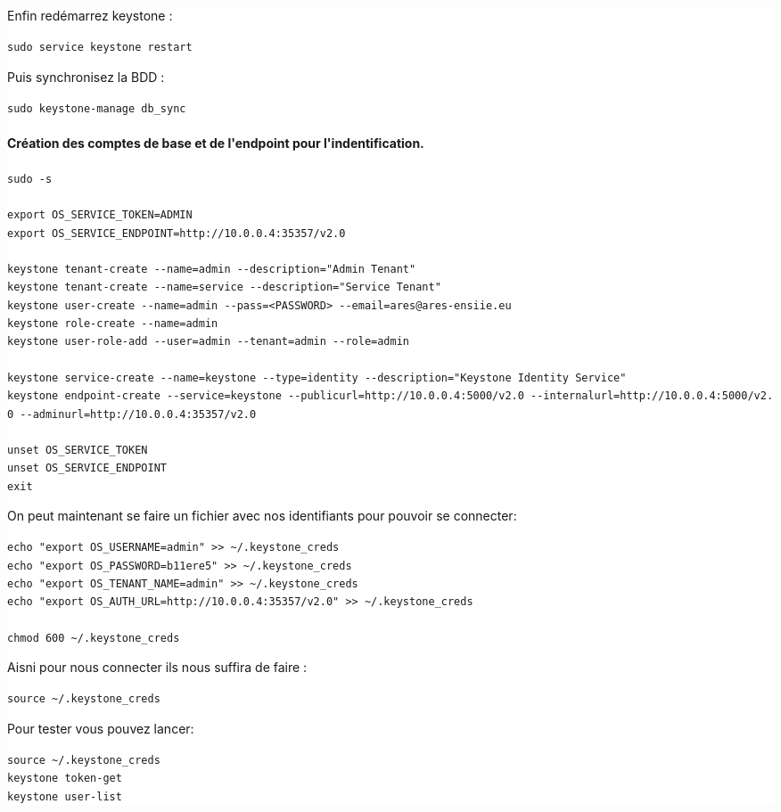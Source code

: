 Enfin redémarrez keystone :
```shell
sudo service keystone restart
```

Puis synchronisez la BDD :
```shell
sudo keystone-manage db_sync
```

#### Création des comptes de base et de l'endpoint pour l'indentification.

```shell
sudo -s

export OS_SERVICE_TOKEN=ADMIN
export OS_SERVICE_ENDPOINT=http://10.0.0.4:35357/v2.0

keystone tenant-create --name=admin --description="Admin Tenant"
keystone tenant-create --name=service --description="Service Tenant"
keystone user-create --name=admin --pass=<PASSWORD> --email=ares@ares-ensiie.eu
keystone role-create --name=admin
keystone user-role-add --user=admin --tenant=admin --role=admin

keystone service-create --name=keystone --type=identity --description="Keystone Identity Service"
keystone endpoint-create --service=keystone --publicurl=http://10.0.0.4:5000/v2.0 --internalurl=http://10.0.0.4:5000/v2.0 --adminurl=http://10.0.0.4:35357/v2.0

unset OS_SERVICE_TOKEN
unset OS_SERVICE_ENDPOINT
exit
```

On peut maintenant se faire un fichier avec nos identifiants pour pouvoir se connecter:
```shell
echo "export OS_USERNAME=admin" >> ~/.keystone_creds
echo "export OS_PASSWORD=b11ere5" >> ~/.keystone_creds
echo "export OS_TENANT_NAME=admin" >> ~/.keystone_creds
echo "export OS_AUTH_URL=http://10.0.0.4:35357/v2.0" >> ~/.keystone_creds

chmod 600 ~/.keystone_creds
```

Aisni pour nous connecter ils nous suffira de faire :
```shell
source ~/.keystone_creds
```

Pour tester vous pouvez lancer:
```shell
source ~/.keystone_creds
keystone token-get
keystone user-list
```
